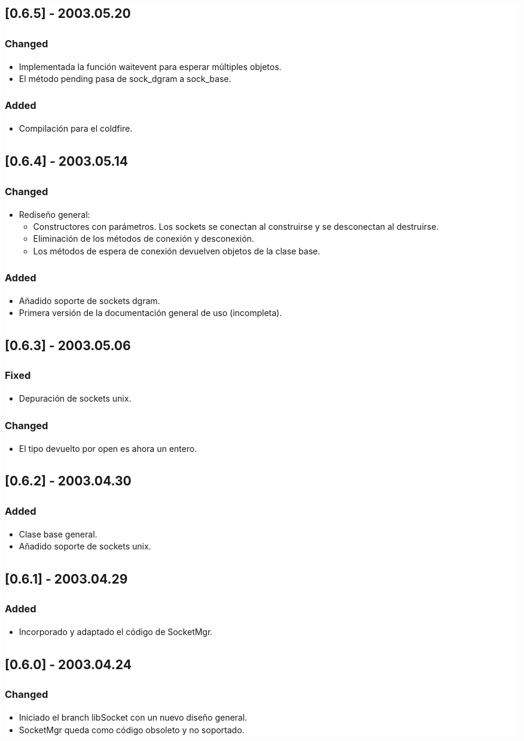 ## [0.6.5] - 2003.05.20

### Changed
- Implementada la función waitevent para esperar múltiples objetos.
- El método pending pasa de sock_dgram a sock_base.

### Added
- Compilación para el coldfire.

## [0.6.4] - 2003.05.14

### Changed
- Rediseño general:
  - Constructores con parámetros.  Los sockets se conectan al construirse y se desconectan al destruirse.
  - Eliminación de los métodos de conexión y desconexión.
  - Los métodos de espera de conexión devuelven objetos de la clase base.

### Added
- Añadido soporte de sockets dgram.
- Primera versión de la documentación general de uso (incompleta).

## [0.6.3] - 2003.05.06

### Fixed
- Depuración de sockets unix.

### Changed
- El tipo devuelto por open es ahora un entero.

## [0.6.2] - 2003.04.30

### Added
- Clase base general.
- Añadido soporte de sockets unix.

## [0.6.1] - 2003.04.29

### Added
- Incorporado y adaptado el código de SocketMgr.

## [0.6.0] - 2003.04.24

### Changed
- Iniciado el branch libSocket con un nuevo diseño general.
- SocketMgr queda como código obsoleto y no soportado.
